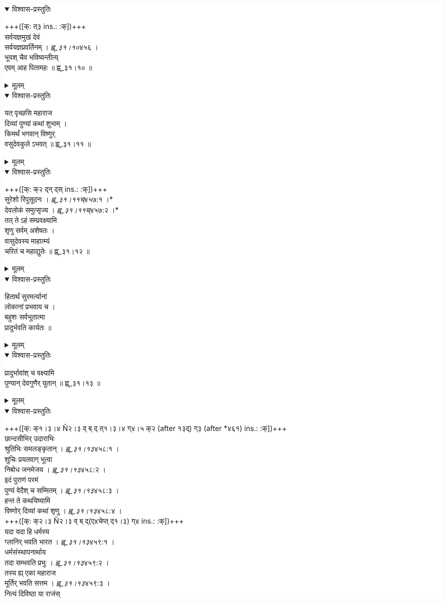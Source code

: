 <details open><summary>विश्वास-प्रस्तुतिः</summary>

+++([क्: त्३ ins.: :क्])+++  
सर्वयज्ञमुखं देवं  
सर्वयज्ञप्रवर्तिनम् । *ह्व्_३१।१०*४५६ ।  
भूयश् चैव भविष्यन्तीत्य्  
एवम् आह पितामहः ॥ ह्व्_३१।१० ॥
</details>

<details><summary>मूलम्</summary></details>

<details open><summary>विश्वास-प्रस्तुतिः</summary>

यत् पृच्छसि महाराज  
दिव्यां पुण्यां कथां शुभाम् ।  
किमर्थं भगवान् विष्णुर्  
वसुदेवकुले ऽभवत् ॥ ह्व्_३१।११ ॥
</details>

<details><summary>मूलम्</summary></details>

<details open><summary>विश्वास-प्रस्तुतिः</summary>

+++([क्: क्२ द्न् द्स् ins.: :क्])+++  
सुरेशो रिपुसूदनः । *ह्व्_३१।११च्*४५७:१ ।*  
देवलोकं समुत्सृज्य । *ह्व्_३१।११च्*४५७:२ ।*  
तत् ते ऽहं सम्प्रवक्ष्यामि  
शृणु सर्वम् अशेषतः ।  
वासुदेवस्य माहात्म्यं  
चरितं च महाद्युतेः ॥ ह्व्_३१।१२ ॥
</details>

<details><summary>मूलम्</summary></details>

<details open><summary>विश्वास-प्रस्तुतिः</summary>

हितार्थं सुरमर्त्यानां  
लोकानां प्रभवाय च ।  
बहुशः सर्वभूतात्मा  
प्रादुर्भवति कार्यतः ॥
</details>

<details><summary>मूलम्</summary></details>

<details open><summary>विश्वास-प्रस्तुतिः</summary>

प्रादुर्भावांश् च वक्ष्यामि  
पुण्यान् देवगुणैर् युतान् ॥ ह्व्_३१।१३ ॥
</details>

<details><summary>मूलम्</summary></details>

<details open><summary>विश्वास-प्रस्तुतिः</summary>

+++([क्: क्१।३।४ Ñ२।३ व् ब् द् त्१।३।४ ग्४।५ क्२ (after १३द्) ग्३ (after *४६१) ins.: :क्])+++  
छान्दसीभिर् उदाराभिः  
श्रुतिभिः समलङ्कृतान् । *ह्व्_३१।१३*४५८:१ ।  
शुचिः प्रयतवाग् भूत्वा  
निबोध जनमेजय । *ह्व्_३१।१३*४५८:२ ।  
इदं पुराणं परमं  
पुण्यं वेदैश् च सम्मितम् । *ह्व्_३१।१३*४५८:३ ।  
हन्त ते कथयिष्यामि  
विष्णोर् दिव्यां कथां शृणु । *ह्व्_३१।१३*४५८:४ ।  
+++([क्: क्२।३ Ñ२।३ व् ब् द्(एxचेप्त् द्१।३) ग्४ ins.: :क्])+++  
यदा यदा हि धर्मस्य  
ग्लानिर् भवति भारत । *ह्व्_३१।१३*४५९:१ ।  
धर्मसंस्थापनार्थाय  
तदा सम्भवति प्रभुः । *ह्व्_३१।१३*४५९:२ ।  
तस्य ह्य् एका महाराज  
मूर्तिर् भवति सत्तम । *ह्व्_३१।१३*४५९:३ ।  
नित्यं दिविष्ठा या राजंस्  